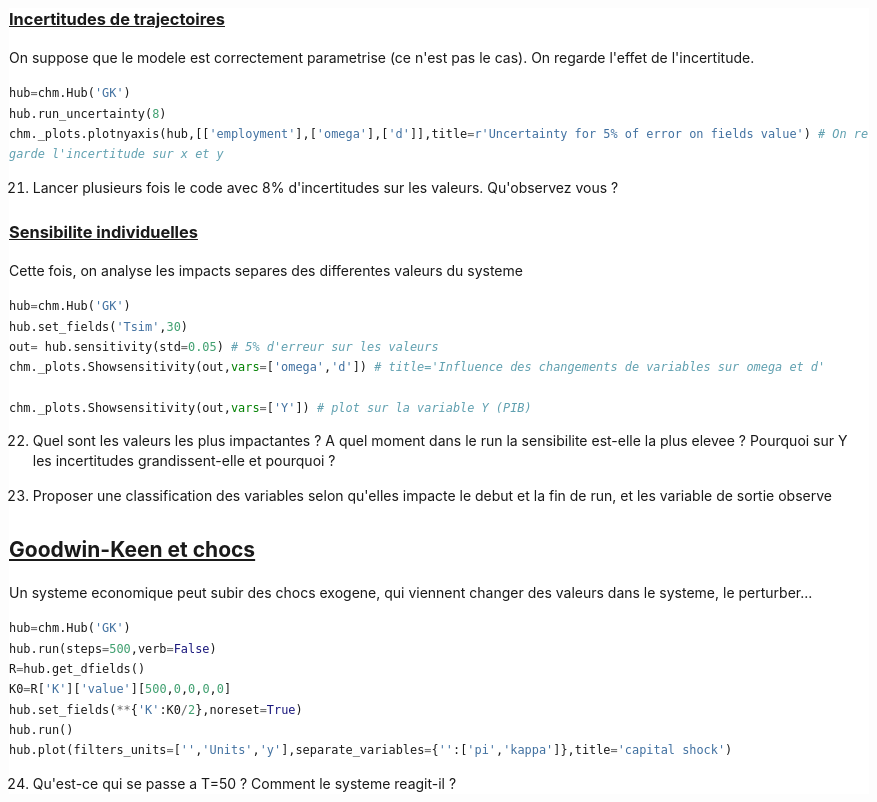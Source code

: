 ### <a id='toc2_2_3_'></a>[Incertitudes de trajectoires](#toc0_)

On suppose que le modele est correctement parametrise (ce n'est pas le cas). On regarde l'effet de l'incertitude.



```python
hub=chm.Hub('GK')
hub.run_uncertainty(8)
chm._plots.plotnyaxis(hub,[['employment'],['omega'],['d']],title=r'Uncertainty for 5% of error on fields value') # On regarde l'incertitude sur x et y
```

21. Lancer plusieurs fois le code avec 8% d'incertitudes sur les valeurs. Qu'observez vous ?

### <a id='toc2_2_4_'></a>[Sensibilite individuelles](#toc0_)

Cette fois, on analyse les impacts separes des differentes valeurs du systeme


```python
hub=chm.Hub('GK')
hub.set_fields('Tsim',30)
out= hub.sensitivity(std=0.05) # 5% d'erreur sur les valeurs
chm._plots.Showsensitivity(out,vars=['omega','d']) # title='Influence des changements de variables sur omega et d'

chm._plots.Showsensitivity(out,vars=['Y']) # plot sur la variable Y (PIB)
```

22. Quel sont les valeurs les plus impactantes ? A quel moment dans le run la sensibilite est-elle la plus elevee ? Pourquoi sur Y les incertitudes grandissent-elle et pourquoi ?

23. Proposer une classification des variables selon qu'elles impacte le debut et la fin de run, et les variable de sortie observe

## <a id='toc2_3_'></a>[Goodwin-Keen et chocs](#toc0_)

Un systeme economique peut subir des chocs exogene, qui viennent changer des valeurs dans le systeme, le perturber...


```python
hub=chm.Hub('GK')
hub.run(steps=500,verb=False)
R=hub.get_dfields()
K0=R['K']['value'][500,0,0,0,0]
hub.set_fields(**{'K':K0/2},noreset=True)
hub.run()
hub.plot(filters_units=['','Units','y'],separate_variables={'':['pi','kappa']},title='capital shock')
```

24. Qu'est-ce qui se passe a T=50 ? Comment le systeme reagit-il ?
